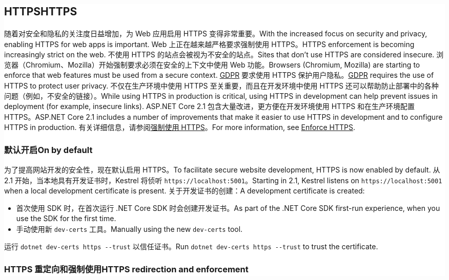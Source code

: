 ## <a name="https"></a><span data-ttu-id="4f02c-132">HTTPS</span><span class="sxs-lookup"><span data-stu-id="4f02c-132">HTTPS</span></span>

<span data-ttu-id="4f02c-133">随着对安全和隐私的关注度日益增加，为 Web 应用启用 HTTPS 变得非常重要。</span><span class="sxs-lookup"><span data-stu-id="4f02c-133">With the increased focus on security and privacy, enabling HTTPS for web apps is important.</span></span> <span data-ttu-id="4f02c-134">Web 上正在越来越严格要求强制使用 HTTPS。</span><span class="sxs-lookup"><span data-stu-id="4f02c-134">HTTPS enforcement is becoming increasingly strict on the web.</span></span> <span data-ttu-id="4f02c-135">不使用 HTTPS 的站点会被视为不安全的站点。</span><span class="sxs-lookup"><span data-stu-id="4f02c-135">Sites that don’t use HTTPS are considered insecure.</span></span> <span data-ttu-id="4f02c-136">浏览器（Chromium、Mozilla）开始强制要求必须在安全的上下文中使用 Web 功能。</span><span class="sxs-lookup"><span data-stu-id="4f02c-136">Browsers (Chromium, Mozilla) are starting to enforce that web features must be used from a secure context.</span></span> <span data-ttu-id="4f02c-137">[GDPR](xref:security/gdpr) 要求使用 HTTPS 保护用户隐私。</span><span class="sxs-lookup"><span data-stu-id="4f02c-137">[GDPR](xref:security/gdpr) requires the use of HTTPS to protect user privacy.</span></span> <span data-ttu-id="4f02c-138">不仅在生产环境中使用 HTTPS 至关重要，而且在开发环境中使用 HTTPS 还可以帮助防止部署中的各种问题（例如，不安全的链接）。</span><span class="sxs-lookup"><span data-stu-id="4f02c-138">While using HTTPS in production is critical, using HTTPS in development can help prevent issues in deployment (for example, insecure links).</span></span> <span data-ttu-id="4f02c-139">ASP.NET Core 2.1 包含大量改进，更方便在开发环境使用 HTTPS 和在生产环境配置 HTTPS。</span><span class="sxs-lookup"><span data-stu-id="4f02c-139">ASP.NET Core 2.1 includes a number of improvements that make it easier to use HTTPS in development and to configure HTTPS in production.</span></span> <span data-ttu-id="4f02c-140">有关详细信息，请参阅[强制使用 HTTPS](xref:security/enforcing-ssl)。</span><span class="sxs-lookup"><span data-stu-id="4f02c-140">For more information, see [Enforce HTTPS](xref:security/enforcing-ssl).</span></span>

### <a name="on-by-default"></a><span data-ttu-id="4f02c-141">默认开启</span><span class="sxs-lookup"><span data-stu-id="4f02c-141">On by default</span></span>

<span data-ttu-id="4f02c-142">为了提高网站开发的安全性，现在默认启用 HTTPS。</span><span class="sxs-lookup"><span data-stu-id="4f02c-142">To facilitate secure website development, HTTPS  is now enabled by default.</span></span> <span data-ttu-id="4f02c-143">从 2.1 开始，当本地具有开发证书时，Kestrel 将侦听 `https://localhost:5001`。</span><span class="sxs-lookup"><span data-stu-id="4f02c-143">Starting in 2.1, Kestrel listens on `https://localhost:5001` when a local development certificate is present.</span></span> <span data-ttu-id="4f02c-144">关于开发证书的创建：</span><span class="sxs-lookup"><span data-stu-id="4f02c-144">A development certificate is created:</span></span>

* <span data-ttu-id="4f02c-145">首次使用 SDK 时，在首次运行 .NET Core SDK 时会创建开发证书。</span><span class="sxs-lookup"><span data-stu-id="4f02c-145">As part of the .NET Core SDK first-run experience, when you use the SDK for the first time.</span></span>
* <span data-ttu-id="4f02c-146">手动使用新 `dev-certs` 工具。</span><span class="sxs-lookup"><span data-stu-id="4f02c-146">Manually using the new `dev-certs` tool.</span></span>

<span data-ttu-id="4f02c-147">运行 `dotnet dev-certs https --trust` 以信任证书。</span><span class="sxs-lookup"><span data-stu-id="4f02c-147">Run `dotnet dev-certs https --trust` to trust the certificate.</span></span>

### <a name="https-redirection-and-enforcement"></a><span data-ttu-id="4f02c-148">HTTPS 重定向和强制使用</span><span class="sxs-lookup"><span data-stu-id="4f02c-148">HTTPS redirection and enforcement</span></span>
